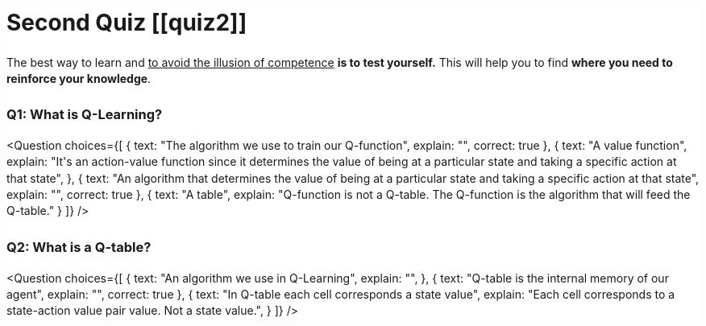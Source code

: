 # Second Quiz [[quiz2]]

The best way to learn and [to avoid the illusion of competence](https://www.coursera.org/lecture/learning-how-to-learn/illusions-of-competence-BuFzf) **is to test yourself.** This will help you to find **where you need to reinforce your knowledge**.


### Q1: What is Q-Learning?


<Question
    choices={[
        {
            text: "The algorithm we use to train our Q-function",
            explain: "",
      correct: true
        },
        {
            text: "A value function",
            explain: "It's an action-value function since it determines the value of being at a particular state and taking a specific action at that state",
        },
    {
            text: "An algorithm that determines the value of being at a particular state and taking a specific action at that state",
            explain: "",
      correct: true
        },
        {
            text: "A table",
      explain: "Q-function is not a Q-table. The Q-function is the algorithm that will feed the Q-table."
        }
    ]}
/>

### Q2: What is a Q-table?

<Question
    choices={[
        {
            text: "An algorithm we use in Q-Learning",
            explain: "",
        },
        {
            text: "Q-table is the internal memory of our agent",
            explain: "",
      correct: true
        },
    {
            text: "In Q-table each cell corresponds a state value",
            explain: "Each cell corresponds to a state-action value pair value. Not a state value.",
        }
    ]}
/>
